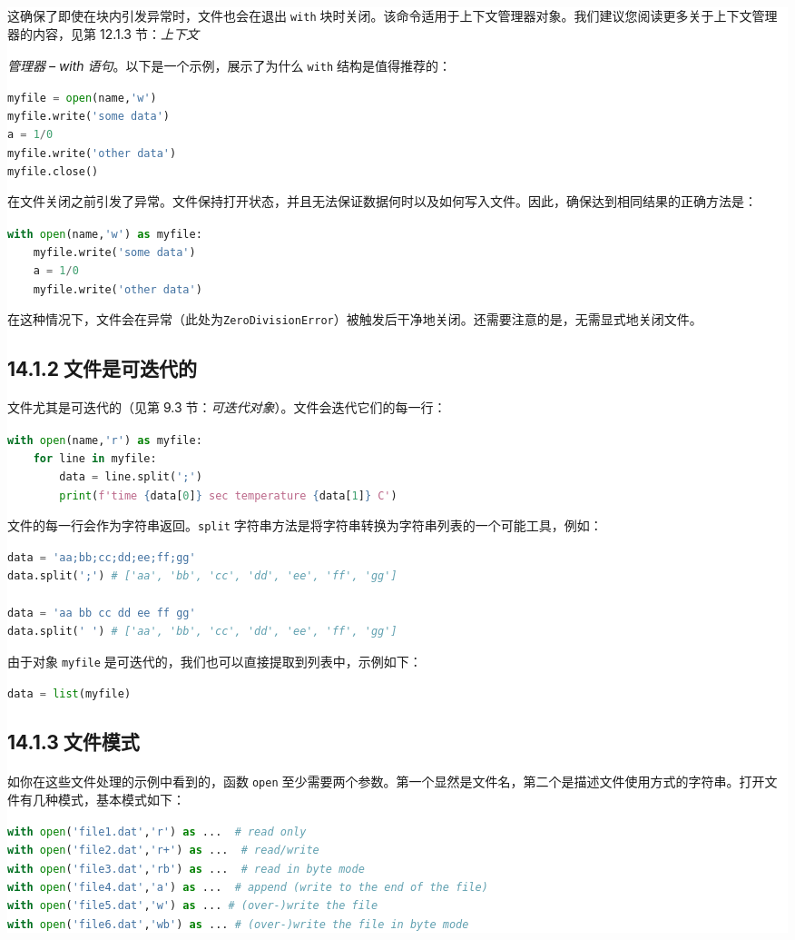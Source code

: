 这确保了即使在块内引发异常时，文件也会在退出 `with` 块时关闭。该命令适用于上下文管理器对象。我们建议您阅读更多关于上下文管理器的内容，见第 12.1.3 节：*上下文*

*管理器 – with 语句*。以下是一个示例，展示了为什么 `with` 结构是值得推荐的：

```py
myfile = open(name,'w')
myfile.write('some data')
a = 1/0
myfile.write('other data')
myfile.close()
```

在文件关闭之前引发了异常。文件保持打开状态，并且无法保证数据何时以及如何写入文件。因此，确保达到相同结果的正确方法是：

```py
with open(name,'w') as myfile:
    myfile.write('some data')
    a = 1/0
    myfile.write('other data')
```

在这种情况下，文件会在异常（此处为`ZeroDivisionError`）被触发后干净地关闭。还需要注意的是，无需显式地关闭文件。

## 14.1.2 文件是可迭代的

文件尤其是可迭代的（见第 9.3 节：*可迭代对象*）。文件会迭代它们的每一行：

```py
with open(name,'r') as myfile:
    for line in myfile:
        data = line.split(';')
        print(f'time {data[0]} sec temperature {data[1]} C')
```

文件的每一行会作为字符串返回。`split` 字符串方法是将字符串转换为字符串列表的一个可能工具，例如：

```py
data = 'aa;bb;cc;dd;ee;ff;gg'
data.split(';') # ['aa', 'bb', 'cc', 'dd', 'ee', 'ff', 'gg']

data = 'aa bb cc dd ee ff gg'
data.split(' ') # ['aa', 'bb', 'cc', 'dd', 'ee', 'ff', 'gg']
```

由于对象 `myfile` 是可迭代的，我们也可以直接提取到列表中，示例如下：

```py
data = list(myfile)
```

## 14.1.3 文件模式

如你在这些文件处理的示例中看到的，函数 `open` 至少需要两个参数。第一个显然是文件名，第二个是描述文件使用方式的字符串。打开文件有几种模式，基本模式如下：

```py
with open('file1.dat','r') as ...  # read only
with open('file2.dat','r+') as ...  # read/write
with open('file3.dat','rb') as ...  # read in byte mode  
with open('file4.dat','a') as ...  # append (write to the end of the file)
with open('file5.dat','w') as ... # (over-)write the file
with open('file6.dat','wb') as ... # (over-)write the file in byte mode
```
